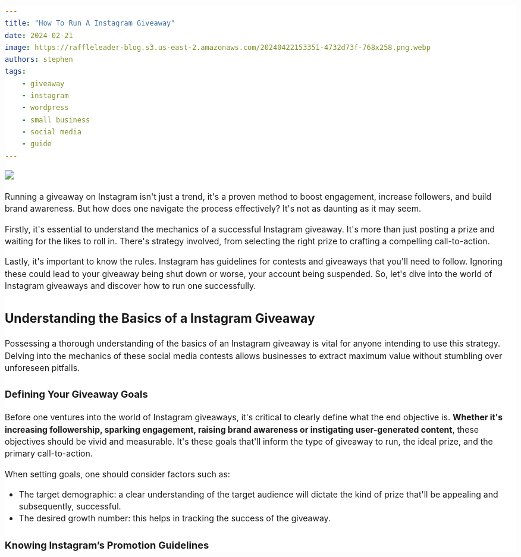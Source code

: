 ```yaml
---
title: "How To Run A Instagram Giveaway"
date: 2024-02-21
image: https://raffleleader-blog.s3.us-east-2.amazonaws.com/20240422153351-4732d73f-768x258.png.webp
authors: stephen
tags:
    - giveaway
    - instagram
    - wordpress
    - small business
    - social media
    - guide
---
```


![](https://raffleleader-blog.s3.us-east-2.amazonaws.com/20240422153351-4732d73f-768x258.png.webp)

Running a giveaway on Instagram isn't just a trend, it's a proven method to boost engagement, increase followers, and build brand awareness. But how does one navigate the process effectively? It's not as daunting as it may seem.

Firstly, it's essential to understand the mechanics of a successful Instagram giveaway. It's more than just posting a prize and waiting for the likes to roll in. There's strategy involved, from selecting the right prize to crafting a compelling call-to-action.

Lastly, it's important to know the rules. Instagram has guidelines for contests and giveaways that you'll need to follow. Ignoring these could lead to your giveaway being shut down or worse, your account being suspended. So, let's dive into the world of Instagram giveaways and discover how to run one successfully.

## Understanding the Basics of a Instagram Giveaway

Possessing a thorough understanding of the basics of an Instagram giveaway is vital for anyone intending to use this strategy. Delving into the mechanics of these social media contests allows businesses to extract maximum value without stumbling over unforeseen pitfalls.

### Defining Your Giveaway Goals

Before one ventures into the world of Instagram giveaways, it's critical to clearly define what the end objective is. **Whether it's increasing followership, sparking engagement, raising brand awareness or instigating user-generated content**, these objectives should be vivid and measurable. It's these goals that'll inform the type of giveaway to run, the ideal prize, and the primary call-to-action.

When setting goals, one should consider factors such as:

- The target demographic: a clear understanding of the target audience will dictate the kind of prize that'll be appealing and subsequently, successful.
- The desired growth number: this helps in tracking the success of the giveaway.

### Knowing Instagram’s Promotion Guidelines
